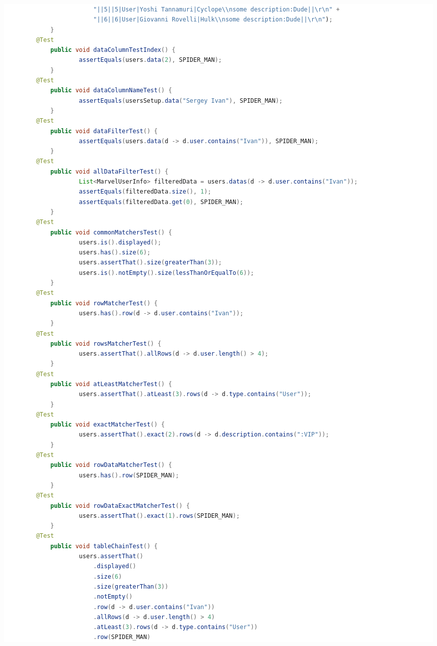 ```java 
                         "||5||5|User|Yoshi Tannamuri|Cyclope\\nsome description:Dude||\r\n" +
                         "||6||6|User|Giovanni Rovelli|Hulk\\nsome description:Dude||\r\n");
             }
         @Test
             public void dataColumnTestIndex() {
                     assertEquals(users.data(2), SPIDER_MAN);
             }
         @Test
             public void dataColumnNameTest() {
                     assertEquals(usersSetup.data("Sergey Ivan"), SPIDER_MAN);
             }
         @Test
             public void dataFilterTest() {
                     assertEquals(users.data(d -> d.user.contains("Ivan")), SPIDER_MAN);
             }
         @Test
             public void allDataFilterTest() {
                     List<MarvelUserInfo> filteredData = users.datas(d -> d.user.contains("Ivan"));
                     assertEquals(filteredData.size(), 1);
                     assertEquals(filteredData.get(0), SPIDER_MAN);
             }
         @Test
             public void commonMatchersTest() {
                     users.is().displayed();
                     users.has().size(6);
                     users.assertThat().size(greaterThan(3));
                     users.is().notEmpty().size(lessThanOrEqualTo(6));
             }
         @Test
             public void rowMatcherTest() {
                     users.has().row(d -> d.user.contains("Ivan"));
             }
         @Test
             public void rowsMatcherTest() {
                     users.assertThat().allRows(d -> d.user.length() > 4);
             }
         @Test
             public void atLeastMatcherTest() {
                     users.assertThat().atLeast(3).rows(d -> d.type.contains("User"));
             }
         @Test
             public void exactMatcherTest() {
                     users.assertThat().exact(2).rows(d -> d.description.contains(":VIP"));
             }
         @Test
             public void rowDataMatcherTest() {
                     users.has().row(SPIDER_MAN);
             }
         @Test
             public void rowDataExactMatcherTest() {
                     users.assertThat().exact(1).rows(SPIDER_MAN);
             }
         @Test
             public void tableChainTest() {
                     users.assertThat()
                         .displayed()
                         .size(6)
                         .size(greaterThan(3))
                         .notEmpty()
                         .row(d -> d.user.contains("Ivan"))
                         .allRows(d -> d.user.length() > 4)
                         .atLeast(3).rows(d -> d.type.contains("User"))
                         .row(SPIDER_MAN)
```